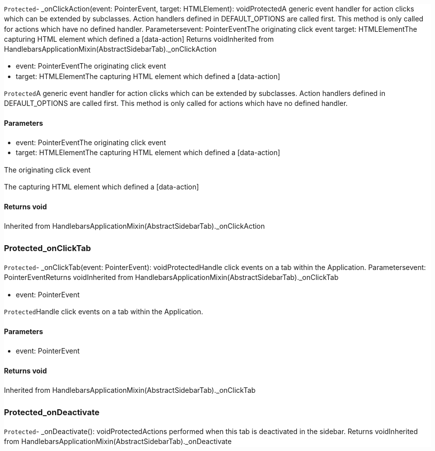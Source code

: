 `Protected`- _onClickAction(event: PointerEvent, target: HTMLElement): voidProtectedA generic event handler for action clicks which can be extended by subclasses.
Action handlers defined in DEFAULT_OPTIONS are called first. This method is only called for actions which have
no defined handler.
Parametersevent: PointerEventThe originating click event
target: HTMLElementThe capturing HTML element which defined a [data-action]
Returns voidInherited from HandlebarsApplicationMixin(AbstractSidebarTab)._onClickAction
- event: PointerEventThe originating click event
- target: HTMLElementThe capturing HTML element which defined a [data-action]

`Protected`A generic event handler for action clicks which can be extended by subclasses.
Action handlers defined in DEFAULT_OPTIONS are called first. This method is only called for actions which have
no defined handler.


#### Parameters

- event: PointerEventThe originating click event
- target: HTMLElementThe capturing HTML element which defined a [data-action]

The originating click event

The capturing HTML element which defined a [data-action]


#### Returns void

Inherited from HandlebarsApplicationMixin(AbstractSidebarTab)._onClickAction


### Protected_onClickTab

`Protected`- _onClickTab(event: PointerEvent): voidProtectedHandle click events on a tab within the Application.
Parametersevent: PointerEventReturns voidInherited from HandlebarsApplicationMixin(AbstractSidebarTab)._onClickTab
- event: PointerEvent

`Protected`Handle click events on a tab within the Application.


#### Parameters

- event: PointerEvent


#### Returns void

Inherited from HandlebarsApplicationMixin(AbstractSidebarTab)._onClickTab


### Protected_onDeactivate

`Protected`- _onDeactivate(): voidProtectedActions performed when this tab is deactivated in the sidebar.
Returns voidInherited from HandlebarsApplicationMixin(AbstractSidebarTab)._onDeactivate
